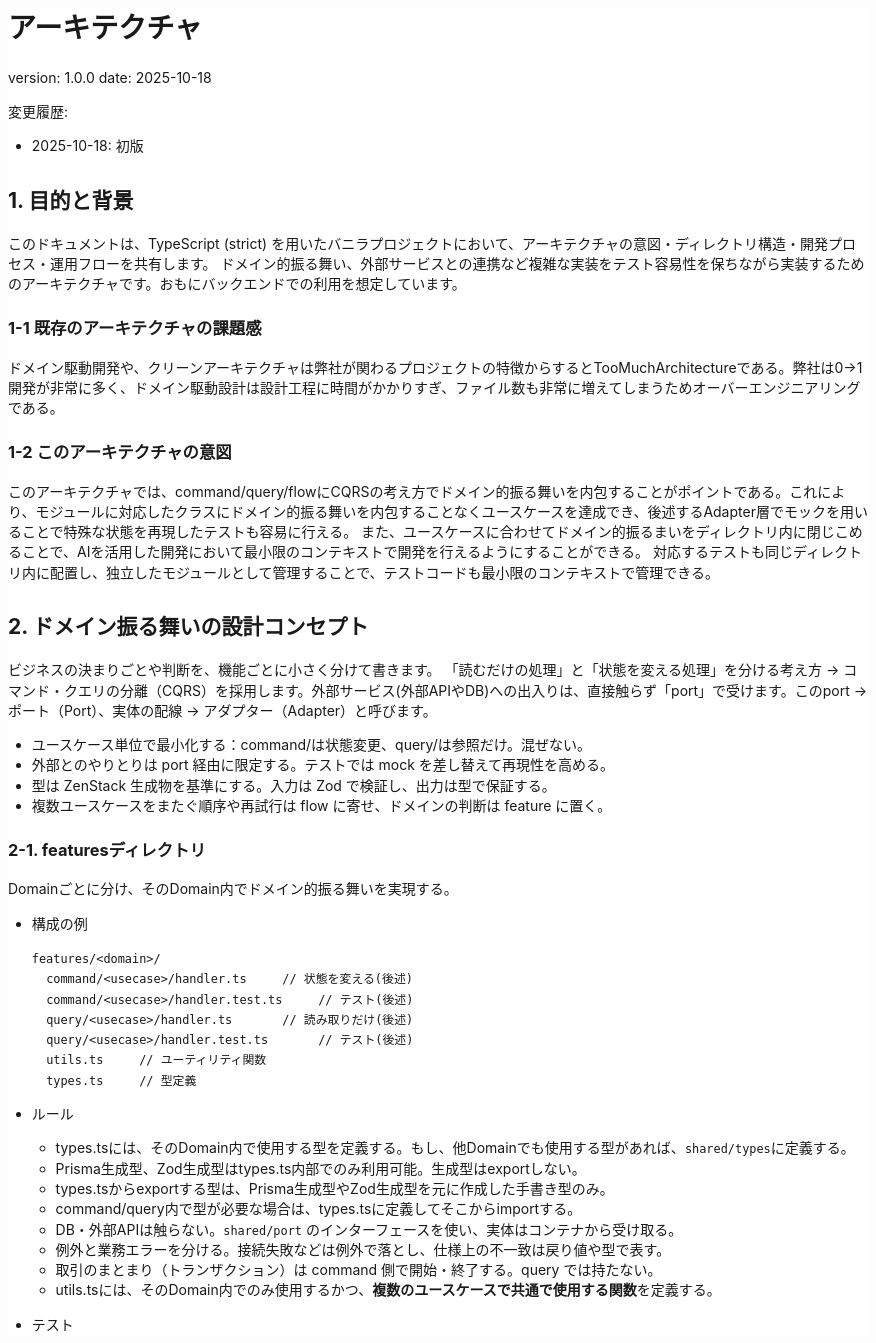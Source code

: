 # アーキテクチャ
version: 1.0.0
date: 2025-10-18

変更履歴:
- 2025-10-18: 初版

## 1. 目的と背景

このドキュメントは、TypeScript (strict) を用いたバニラプロジェクトにおいて、アーキテクチャの意図・ディレクトリ構造・開発プロセス・運用フローを共有します。
ドメイン的振る舞い、外部サービスとの連携など複雑な実装をテスト容易性を保ちながら実装するためのアーキテクチャです。おもにバックエンドでの利用を想定しています。

### 1-1 既存のアーキテクチャの課題感
ドメイン駆動開発や、クリーンアーキテクチャは弊社が関わるプロジェクトの特徴からするとTooMuchArchitectureである。弊社は0→1開発が非常に多く、ドメイン駆動設計は設計工程に時間がかかりすぎ、ファイル数も非常に増えてしまうためオーバーエンジニアリングである。

### 1-2 このアーキテクチャの意図
このアーキテクチャでは、command/query/flowにCQRSの考え方でドメイン的振る舞いを内包することがポイントである。これにより、モジュールに対応したクラスにドメイン的振る舞いを内包することなくユースケースを達成でき、後述するAdapter層でモックを用いることで特殊な状態を再現したテストも容易に行える。
また、ユースケースに合わせてドメイン的振るまいをディレクトリ内に閉じこめることで、AIを活用した開発において最小限のコンテキストで開発を行えるようにすることができる。
対応するテストも同じディレクトリ内に配置し、独立したモジュールとして管理することで、テストコードも最小限のコンテキストで管理できる。

## 2. ドメイン振る舞いの設計コンセプト
ビジネスの決まりごとや判断を、機能ごとに小さく分けて書きます。
「読むだけの処理」と「状態を変える処理」を分ける考え方 → コマンド・クエリの分離（CQRS）を採用します。外部サービス(外部APIやDB)への出入りは、直接触らず「port」で受けます。このport → ポート（Port）、実体の配線 → アダプター（Adapter）と呼びます。

* ユースケース単位で最小化する：command/は状態変更、query/は参照だけ。混ぜない。
* 外部とのやりとりは port 経由に限定する。テストでは mock を差し替えて再現性を高める。
* 型は ZenStack 生成物を基準にする。入力は Zod で検証し、出力は型で保証する。
* 複数ユースケースをまたぐ順序や再試行は flow に寄せ、ドメインの判断は feature に置く。

### 2-1. featuresディレクトリ
Domainごとに分け、そのDomain内でドメイン的振る舞いを実現する。

* 構成の例

  ```
  features/<domain>/
    command/<usecase>/handler.ts     // 状態を変える(後述)
    command/<usecase>/handler.test.ts     // テスト(後述)
    query/<usecase>/handler.ts       // 読み取りだけ(後述)
    query/<usecase>/handler.test.ts       // テスト(後述)
    utils.ts     // ユーティリティ関数
    types.ts     // 型定義
  ```
* ルール

  * types.tsには、そのDomain内で使用する型を定義する。もし、他Domainでも使用する型があれば、`shared/types`に定義する。
  * Prisma生成型、Zod生成型はtypes.ts内部でのみ利用可能。生成型はexportしない。
  * types.tsからexportする型は、Prisma生成型やZod生成型を元に作成した手書き型のみ。
  * command/query内で型が必要な場合は、types.tsに定義してそこからimportする。
  * DB・外部APIは触らない。`shared/port` のインターフェースを使い、実体はコンテナから受け取る。
  * 例外と業務エラーを分ける。接続失敗などは例外で落とし、仕様上の不一致は戻り値や型で表す。
  * 取引のまとまり（トランザクション）は command 側で開始・終了する。query では持たない。
  * utils.tsには、そのDomain内でのみ使用するかつ、**複数のユースケースで共通で使用する関数**を定義する。
* テスト
